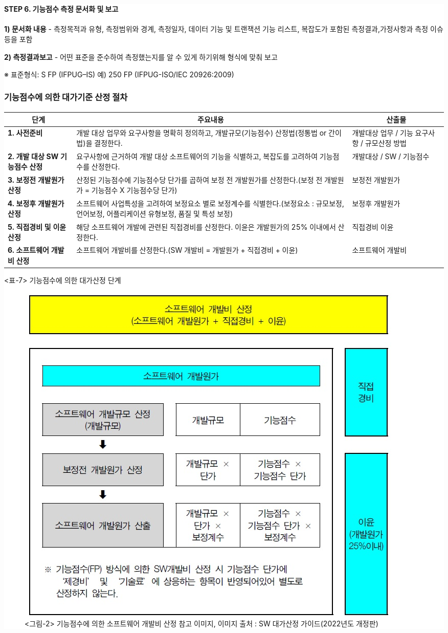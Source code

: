 #### **STEP 6. 기능점수 측정 문서화 및 보고**  

**1) 문서화 내용** - 측정목적과 유형, 측정범위와 경계, 측정일자, 데이터 기능 및 트랜잭션 기능 리스트, 복잡도가 포함된 측정결과,가정사항과 측정 이슈 등을 포함

**2) 측정결과보고** - 어떤 표준을 준수하여 측정했는지를 알 수 있게 하기위해 형식에 맞춰 보고

※ 표준형식: S FP (IFPUG–IS) 예) 250 FP (IFPUG-ISO/IEC 20926:2009)

### **기능점수에 의한 대가기준 산정 절차**

| 단계 | 주요내용 | 산출물 |
| ---- | ---- | ---- |
| **1. 사전준비** | 개발 대상 업무와 요구사항을 명확히 정의하고, 개발규모(기능점수) 산정법(정통법 or 간이법)을 결정한다. | 개발대상 업무 / 기능 요구사항 / 규모산정 방법
| **2. 개발 대상 SW 기능점수 산정** | 요구사항에 근거하여 개발 대상 소프트웨어의 기능을 식별하고, 복잡도를 고려하여 기능점수를 산정한다. | 개발대상 / SW / 기능점수 |
| **3. 보정전 개발원가 산정** | 산정된 기능점수에 기능점수당 단가를 곱하여 보정 전 개발원가를 산정한다.(보정 전 개발원가 = 기능점수 X 기능점수당 단가) | 보정전 개발원가 |
| **4. 보정후 개발원가 산정** | 소프트웨어 사업특성을 고려하여 보정요소 별로 보정계수를 식별한다.(보정요소 : 규모보정, 언어보정, 어플리케이션 유형보정, 품질 및 특성 보정)| 보정후 개발원가 |
| **5. 직접경비 및 이윤산정** | 해당 소프트웨어 개발에 관련된 직접경비를 산정한다. 이윤은 개발원가의 25% 이내에서 산정한다. | 직접경비 이윤 |
| **6. 소프트웨어 개발비 산정** | 소프트웨어 개발비를 산정한다.(SW 개발비 = 개발원가 + 직접경비 + 이윤) | 소프트웨어 개발비 |

<표-7> 기능점수에 의한 대가산정 단계

<figure>
<img src="./image02.jpg" alt="<그림-2> 기능점수에 의한 소프트웨어 개발비 산정 참고 이미지, 이미지 출처 : SW 대가산정 가이드(2022년도 개정판)"/>
<figcaption><그림-2> 기능점수에 의한 소프트웨어 개발비 산정 참고 이미지, 이미지 출처 : SW 대가산정 가이드(2022년도 개정판) </figcaption>
</figure>  
